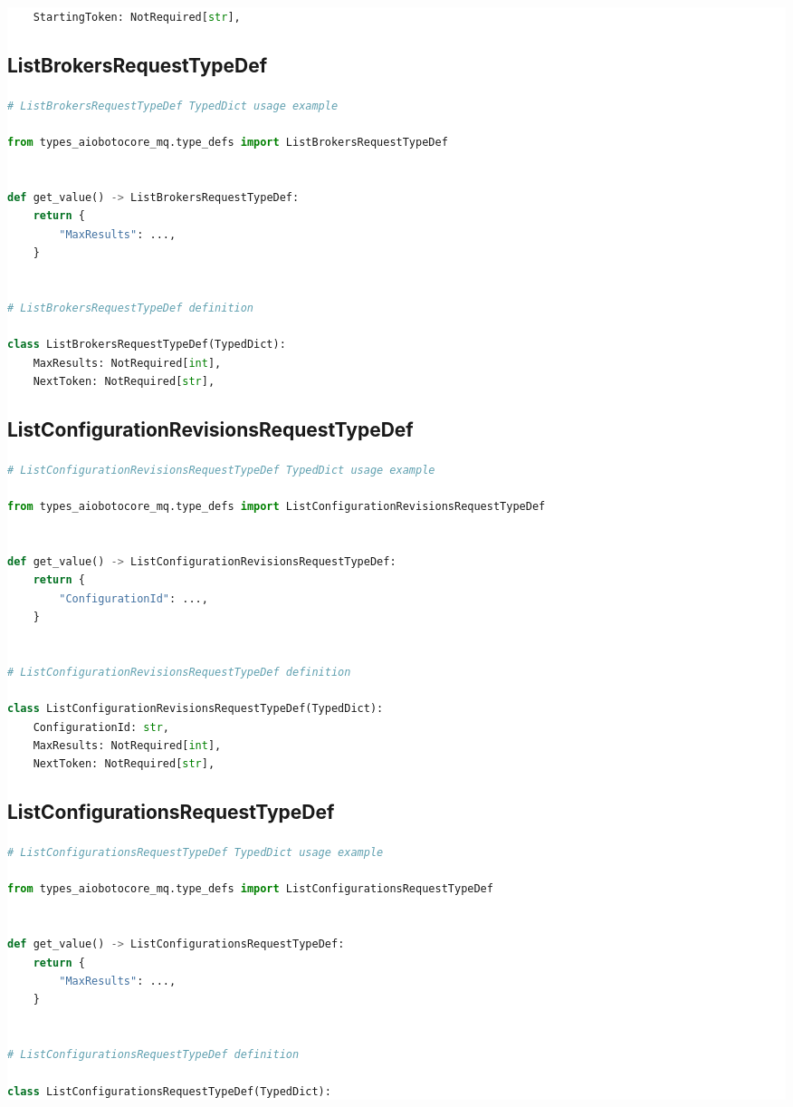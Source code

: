```python
    StartingToken: NotRequired[str],
```

## ListBrokersRequestTypeDef

```python
# ListBrokersRequestTypeDef TypedDict usage example

from types_aiobotocore_mq.type_defs import ListBrokersRequestTypeDef


def get_value() -> ListBrokersRequestTypeDef:
    return {
        "MaxResults": ...,
    }


# ListBrokersRequestTypeDef definition

class ListBrokersRequestTypeDef(TypedDict):
    MaxResults: NotRequired[int],
    NextToken: NotRequired[str],
```

## ListConfigurationRevisionsRequestTypeDef

```python
# ListConfigurationRevisionsRequestTypeDef TypedDict usage example

from types_aiobotocore_mq.type_defs import ListConfigurationRevisionsRequestTypeDef


def get_value() -> ListConfigurationRevisionsRequestTypeDef:
    return {
        "ConfigurationId": ...,
    }


# ListConfigurationRevisionsRequestTypeDef definition

class ListConfigurationRevisionsRequestTypeDef(TypedDict):
    ConfigurationId: str,
    MaxResults: NotRequired[int],
    NextToken: NotRequired[str],
```

## ListConfigurationsRequestTypeDef

```python
# ListConfigurationsRequestTypeDef TypedDict usage example

from types_aiobotocore_mq.type_defs import ListConfigurationsRequestTypeDef


def get_value() -> ListConfigurationsRequestTypeDef:
    return {
        "MaxResults": ...,
    }


# ListConfigurationsRequestTypeDef definition

class ListConfigurationsRequestTypeDef(TypedDict):
```
